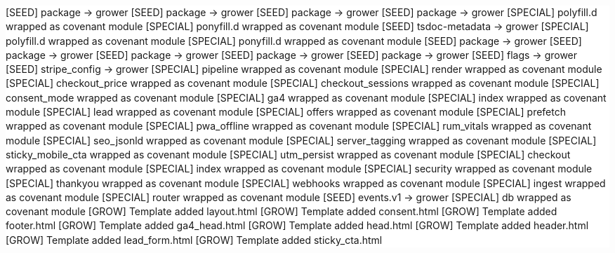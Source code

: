 [SEED] package -> grower
[SEED] package -> grower
[SEED] package -> grower
[SEED] package -> grower
[SPECIAL] polyfill.d wrapped as covenant module
[SPECIAL] ponyfill.d wrapped as covenant module
[SEED] tsdoc-metadata -> grower
[SPECIAL] polyfill.d wrapped as covenant module
[SPECIAL] ponyfill.d wrapped as covenant module
[SEED] package -> grower
[SEED] package -> grower
[SEED] package -> grower
[SEED] package -> grower
[SEED] package -> grower
[SEED] flags -> grower
[SEED] stripe_config -> grower
[SPECIAL] pipeline wrapped as covenant module
[SPECIAL] render wrapped as covenant module
[SPECIAL] checkout_price wrapped as covenant module
[SPECIAL] checkout_sessions wrapped as covenant module
[SPECIAL] consent_mode wrapped as covenant module
[SPECIAL] ga4 wrapped as covenant module
[SPECIAL] index wrapped as covenant module
[SPECIAL] lead wrapped as covenant module
[SPECIAL] offers wrapped as covenant module
[SPECIAL] prefetch wrapped as covenant module
[SPECIAL] pwa_offline wrapped as covenant module
[SPECIAL] rum_vitals wrapped as covenant module
[SPECIAL] seo_jsonld wrapped as covenant module
[SPECIAL] server_tagging wrapped as covenant module
[SPECIAL] sticky_mobile_cta wrapped as covenant module
[SPECIAL] utm_persist wrapped as covenant module
[SPECIAL] checkout wrapped as covenant module
[SPECIAL] index wrapped as covenant module
[SPECIAL] security wrapped as covenant module
[SPECIAL] thankyou wrapped as covenant module
[SPECIAL] webhooks wrapped as covenant module
[SPECIAL] ingest wrapped as covenant module
[SPECIAL] router wrapped as covenant module
[SEED] events.v1 -> grower
[SPECIAL] db wrapped as covenant module
[GROW] Template added layout.html
[GROW] Template added consent.html
[GROW] Template added footer.html
[GROW] Template added ga4_head.html
[GROW] Template added head.html
[GROW] Template added header.html
[GROW] Template added lead_form.html
[GROW] Template added sticky_cta.html
